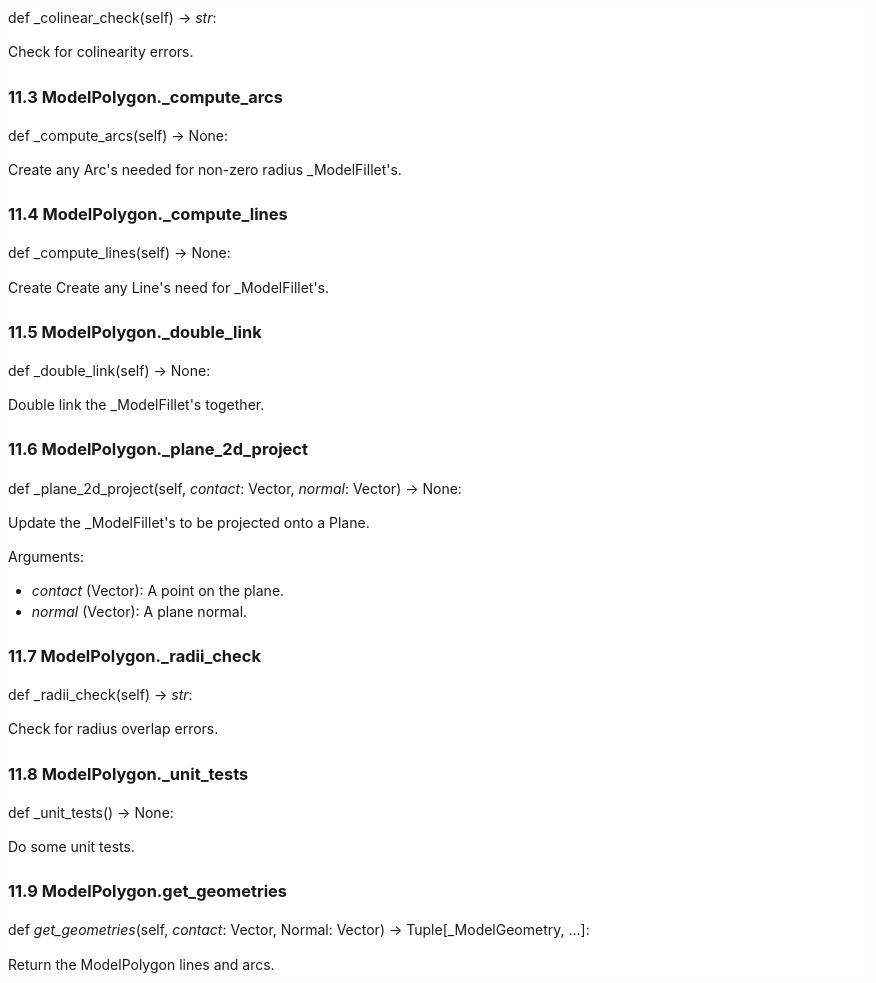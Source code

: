 def \_colinear\_check(self) -> *str*:

Check for colinearity errors.

### 11.3 ModelPolygon.\_compute\_arcs <a name="modelpolygon--compute-arcs"></a>

def \_compute\_arcs(self) -> None:

Create any Arc's needed for non-zero radius \_ModelFillet's.

### 11.4 ModelPolygon.\_compute\_lines <a name="modelpolygon--compute-lines"></a>

def \_compute\_lines(self) -> None:

Create Create any Line's need for \_ModelFillet's.

### 11.5 ModelPolygon.\_double\_link <a name="modelpolygon--double-link"></a>

def \_double\_link(self) -> None:

Double link the \_ModelFillet's together.

### 11.6 ModelPolygon.\_plane\_2d\_project <a name="modelpolygon--plane-2d-project"></a>

def \_plane\_2d\_project(self, *contact*:  Vector, *normal*:  Vector) -> None:

Update the \_ModelFillet's to be projected onto a Plane.

Arguments:
* *contact* (Vector): A point on the plane.
* *normal* (Vector): A plane normal.


### 11.7 ModelPolygon.\_radii\_check <a name="modelpolygon--radii-check"></a>

def \_radii\_check(self) -> *str*:

Check for radius overlap errors.

### 11.8 ModelPolygon.\_unit\_tests <a name="modelpolygon--unit-tests"></a>

def \_unit\_tests() -> None:

Do some unit tests.

### 11.9 ModelPolygon.get\_geometries <a name="modelpolygon-get-geometries"></a>

def *get\_geometries*(self, *contact*:  Vector, Normal:  Vector) -> Tuple[\_ModelGeometry, ...]:

Return the ModelPolygon lines and arcs.
